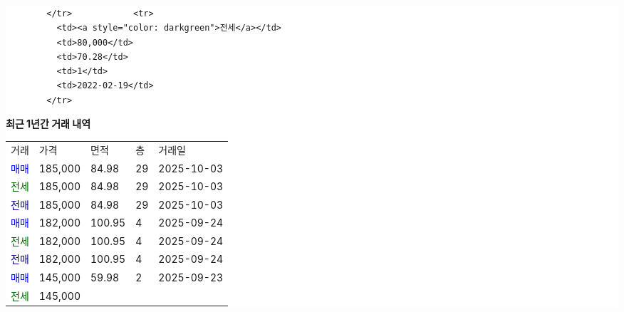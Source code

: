            </tr>            <tr>
              <td><a style="color: darkgreen">전세</a></td>
              <td>80,000</td>
              <td>70.28</td>
              <td>1</td>
              <td>2022-02-19</td>
            </tr>        
    
</table>

<b>최근 1년간 거래 내역</b>

<table class="sortable">
    <tr>
      <td>거래</td>
      <td>가격</td>
      <td>면적</td>
      <td>층</td>
      <td>거래일</td>
    </tr>
    <tr>
      <td><a style="color: blue">매매</a></td>
      <td>185,000</td>
      <td>84.98</td>
      <td>29</td>
      <td>2025-10-03</td>
    </tr>          <tr>
      <td><a style="color: darkgreen">전세</a></td>
      <td>185,000</td>
      <td>84.98</td>
      <td>29</td>
      <td>2025-10-03</td>
    </tr>          <tr>
      <td><a style="color: darkblue">전매</a></td>
      <td>185,000</td>
      <td>84.98</td>
      <td>29</td>
      <td>2025-10-03</td>
    </tr>          <tr>
      <td><a style="color: blue">매매</a></td>
      <td>182,000</td>
      <td>100.95</td>
      <td>4</td>
      <td>2025-09-24</td>
    </tr>          <tr>
      <td><a style="color: darkgreen">전세</a></td>
      <td>182,000</td>
      <td>100.95</td>
      <td>4</td>
      <td>2025-09-24</td>
    </tr>          <tr>
      <td><a style="color: darkblue">전매</a></td>
      <td>182,000</td>
      <td>100.95</td>
      <td>4</td>
      <td>2025-09-24</td>
    </tr>          <tr>
      <td><a style="color: blue">매매</a></td>
      <td>145,000</td>
      <td>59.98</td>
      <td>2</td>
      <td>2025-09-23</td>
    </tr>          <tr>
      <td><a style="color: darkgreen">전세</a></td>
      <td>145,000</td>
